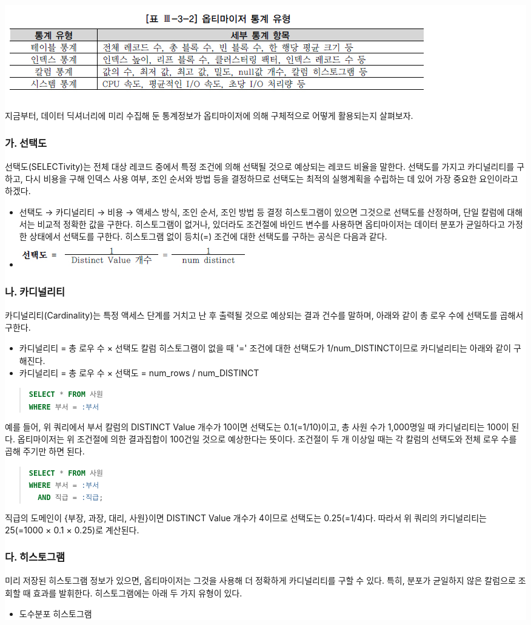 ![](./images_files/SQL_288.jpg)

지금부터, 데이터 딕셔너리에 미리 수집해 둔 통계정보가 옵티마이저에 의해 구체적으로 어떻게 활용되는지 살펴보자.

### 가. 선택도

선택도(SELECTivity)는 전체 대상 레코드 중에서 특정 조건에 의해 선택될 것으로 예상되는 레코드 비율을 말한다. 선택도를 가지고 카디널리티를 구하고, 다시 비용을 구해 인덱스 사용 여부, 조인 순서와 방법 등을 결정하므로 선택도는 최적의 실행계획을 수립하는 데 있어 가장 중요한 요인이라고 하겠다.<br>

* 선택도 → 카디널리티 → 비용 → 액세스 방식, 조인 순서, 조인 방법 등 결정 히스토그램이 있으면 그것으로 선택도를 산정하며, 단일 칼럼에 대해서는 비교적 정확한 값을 구한다. 히스토그램이 없거나, 있더라도 조건절에 바인드 변수를 사용하면 옵티마이저는 데이터 분포가 균일하다고 가정한 상태에서 선택도를 구한다. 히스토그램 없이 등치(=) 조건에 대한 선택도를 구하는 공식은 다음과 같다.<br>
* ![](./images_files/SQL_289.jpg)

### 나. 카디널리티

카디널리티(Cardinality)는 특정 액세스 단계를 거치고 난 후 출력될 것으로 예상되는 결과 건수를 말하며, 아래와 같이 총 로우 수에 선택도를 곱해서 구한다.<br>

* 카디널리티 = 총 로우 수 × 선택도 칼럼 히스토그램이 없을 때 '=' 조건에 대한 선택도가 1/num_DISTINCT이므로 카디널리티는 아래와 같이 구해진다.<br>
* 카디널리티 = 총 로우 수 × 선택도 = num_rows / num_DISTINCT

>```sql
>SELECT * FROM 사원
> WHERE 부서 = :부서
>```

예를 들어, 위 쿼리에서 부서 칼럼의 DISTINCT Value 개수가 10이면 선택도는 0.1(=1/10)이고, 총 사원 수가 1,000명일 때 카디널리티는 100이 된다. 옵티마이저는 위 조건절에 의한 결과집합이 100건일 것으로 예상한다는 뜻이다. 조건절이 두 개 이상일 때는 각 칼럼의 선택도와 전체 로우 수를 곱해 주기만 하면 된다.

>```sql
>SELECT * FROM 사원
> WHERE 부서 = :부서
>   AND 직급 = :직급;
>```

직급의 도메인이 {부장, 과장, 대리, 사원}이면 DISTINCT Value 개수가 4이므로 선택도는 0.25(=1/4)다. 따라서 위 쿼리의 카디널리티는 25(=1000 × 0.1 × 0.25)로 계산된다.

### 다. 히스토그램

미리 저장된 히스토그램 정보가 있으면, 옵티마이저는 그것을 사용해 더 정확하게 카디널리티를 구할 수 있다. 특히, 분포가 균일하지 않은 칼럼으로 조회할 때 효과를 발휘한다. 히스토그램에는 아래 두 가지 유형이 있다.<br>

* 도수분포 히스토그램<br>
